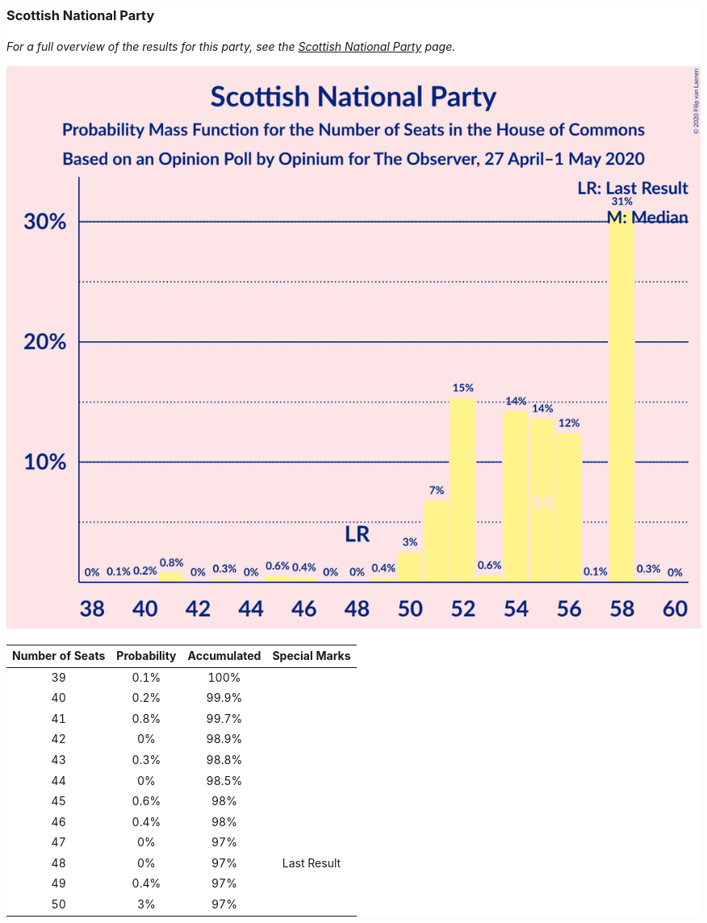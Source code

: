 ### Scottish National Party

*For a full overview of the results for this party, see the [Scottish National Party](party-scottishnationalparty.html) page.*

![Graph with seats probability mass function not yet produced](2020-05-01-Opinium-seats-pmf-scottishnationalparty.png "Seats Probability Mass Function")

| Number of Seats | Probability | Accumulated | Special Marks |
|:---------------:|:-----------:|:-----------:|:-------------:|
| 39 | 0.1% | 100% |  |
| 40 | 0.2% | 99.9% |  |
| 41 | 0.8% | 99.7% |  |
| 42 | 0% | 98.9% |  |
| 43 | 0.3% | 98.8% |  |
| 44 | 0% | 98.5% |  |
| 45 | 0.6% | 98% |  |
| 46 | 0.4% | 98% |  |
| 47 | 0% | 97% |  |
| 48 | 0% | 97% | Last Result |
| 49 | 0.4% | 97% |  |
| 50 | 3% | 97% |  |